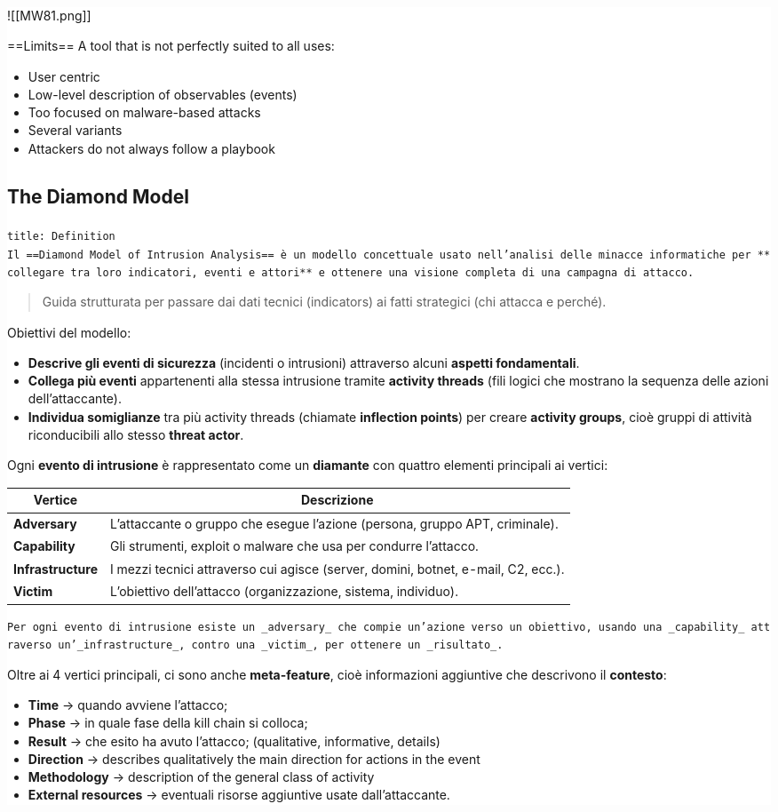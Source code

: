 ![[MW81.png]]

==Limits==
A tool that is not perfectly suited to all uses:
-  User centric 
- Low-level description of observables (events) 
- Too focused on malware-based attacks 
- Several variants 
- Attackers do not always follow a playbook 

## The Diamond Model 
```ad-abstract
title: Definition
Il ==Diamond Model of Intrusion Analysis== è un modello concettuale usato nell’analisi delle minacce informatiche per **collegare tra loro indicatori, eventi e attori** e ottenere una visione completa di una campagna di attacco.

```

>Guida strutturata per passare dai dati tecnici (indicators) ai fatti strategici (chi attacca e perché).

Obiettivi del modello:
- **Descrive gli eventi di sicurezza** (incidenti o intrusioni) attraverso alcuni **aspetti fondamentali**.
- **Collega più eventi** appartenenti alla stessa intrusione tramite **activity threads** (fili logici che mostrano la sequenza delle azioni dell’attaccante).
- **Individua somiglianze** tra più activity threads (chiamate **inflection points**) per creare **activity groups**, cioè gruppi di attività riconducibili allo stesso **threat actor**.

Ogni **evento di intrusione** è rappresentato come un **diamante** con quattro elementi principali ai vertici:

| Vertice            | Descrizione                                                                       |
| ------------------ | --------------------------------------------------------------------------------- |
| **Adversary**      | L’attaccante o gruppo che esegue l’azione (persona, gruppo APT, criminale).       |
| **Capability**     | Gli strumenti, exploit o malware che usa per condurre l’attacco.                  |
| **Infrastructure** | I mezzi tecnici attraverso cui agisce (server, domini, botnet, e-mail, C2, ecc.). |
| **Victim**         | L’obiettivo dell’attacco (organizzazione, sistema, individuo).                    |


```ad-important
Per ogni evento di intrusione esiste un _adversary_ che compie un’azione verso un obiettivo, usando una _capability_ attraverso un’_infrastructure_, contro una _victim_, per ottenere un _risultato_.

```

Oltre ai 4 vertici principali, ci sono anche **meta-feature**, cioè informazioni aggiuntive che descrivono il **contesto**:
- **Time** → quando avviene l’attacco;
- **Phase** → in quale fase della kill chain si colloca;
- **Result** → che esito ha avuto l’attacco; (qualitative, informative, details)
- **Direction** $\to$ describes qualitatively the main direction for actions in the event 
- **Methodology** $\to$ description of the general class of activity 
- **External resources** → eventuali risorse aggiuntive usate dall’attaccante.
